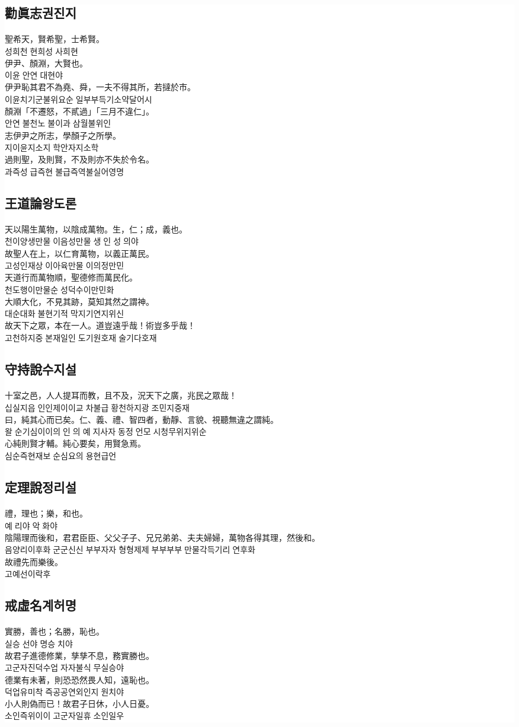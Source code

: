 
## 勸眞志권진지

聖希天，賢希聖，士希賢。  
성희천 현희성 사희현  
伊尹、顏淵，大賢也。  
이윤 안연 대현야  
伊尹恥其君不為堯、舜，一夫不得其所，若撻於市。  
이윤치기군불위요순 일부부득기소약달어시  
顏淵「不遷怒，不貳過」「三月不違仁」。  
안연 불천노 불이과 삼월불위인  
志伊尹之所志，學顏子之所學。  
지이윤지소지 학안자지소학  
過則聖，及則賢，不及則亦不失於令名。  
과즉성 급즉현 불급즉역불실어영명  

## 王道論왕도론

天以陽生萬物，以陰成萬物。生，仁；成，義也。  
천이양생만물 이음성만물 생 인 성 의야  
故聖人在上，以仁育萬物，以義正萬民。  
고성인재상 이아육만물 이의정만민  
天道行而萬物順，聖德修而萬民化。  
천도행이만물순 성덕수이만민화  
大順大化，不見其跡，莫知其然之謂神。  
대순대화 불현기적 막지기연지위신  
故天下之眾，本在一人。道豈遠乎哉！術豈多乎哉！  
고천하지중 본재일인 도기원호재 술기다호재  

## 守持說수지설

十室之邑，人人提耳而教，且不及，況天下之廣，兆民之眾哉！  
십실지읍 인인제이이교 차불급 황천하지광 조민지중재  
曰，純其心而已矣。仁、義、禮、智四者，動靜、言貌、視聽無違之謂純。  
왈 순기심이이의 인 의 예 지사자 동정 언모 시청무위지위순  
心純則賢才輔。純心要矣，用賢急焉。  
심순즉현재보 순심요의 용현급언  

## 定理說정리설

禮，理也；樂，和也。  
예 리야 악 화야  
陰陽理而後和，君君臣臣、父父子子、兄兄弟弟、夫夫婦婦，萬物各得其理，然後和。  
음양리이후화 군군신신 부부자자 형형제제 부부부부 만물각득기리 연후화  
故禮先而樂後。  
고예선이락후  

## 戒虛名계허명

實勝，善也；名勝，恥也。  
실승 선야 명승 치야  
故君子進德修業，孳孳不息，務實勝也。  
고군자진덕수업 자자불식 무실승야  
德業有未著，則恐恐然畏人知，遠恥也。  
덕업유미착 즉공공연외인지 원치야  
小人則偽而已！故君子日休，小人日憂。  
소인즉위이이 고군자일휴 소인일우  
